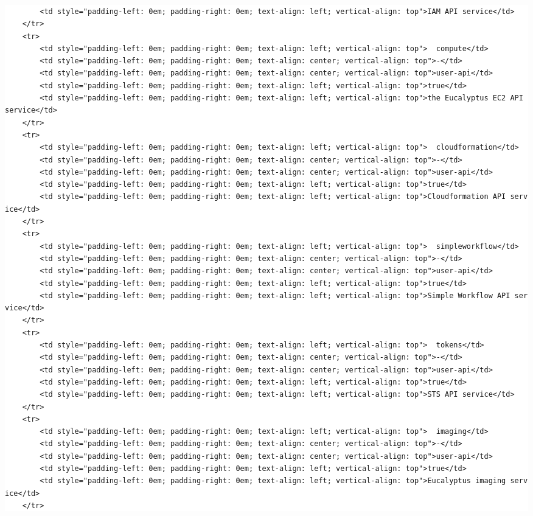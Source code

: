 ````
        <td style="padding-left: 0em; padding-right: 0em; text-align: left; vertical-align: top">IAM API service</td>
    </tr>
    <tr>
        <td style="padding-left: 0em; padding-right: 0em; text-align: left; vertical-align: top">  compute</td>
        <td style="padding-left: 0em; padding-right: 0em; text-align: center; vertical-align: top">-</td>
        <td style="padding-left: 0em; padding-right: 0em; text-align: center; vertical-align: top">user-api</td>
        <td style="padding-left: 0em; padding-right: 0em; text-align: left; vertical-align: top">true</td>
        <td style="padding-left: 0em; padding-right: 0em; text-align: left; vertical-align: top">the Eucalyptus EC2 API service</td>
    </tr>
    <tr>
        <td style="padding-left: 0em; padding-right: 0em; text-align: left; vertical-align: top">  cloudformation</td>
        <td style="padding-left: 0em; padding-right: 0em; text-align: center; vertical-align: top">-</td>
        <td style="padding-left: 0em; padding-right: 0em; text-align: center; vertical-align: top">user-api</td>
        <td style="padding-left: 0em; padding-right: 0em; text-align: left; vertical-align: top">true</td>
        <td style="padding-left: 0em; padding-right: 0em; text-align: left; vertical-align: top">Cloudformation API service</td>
    </tr>
    <tr>
        <td style="padding-left: 0em; padding-right: 0em; text-align: left; vertical-align: top">  simpleworkflow</td>
        <td style="padding-left: 0em; padding-right: 0em; text-align: center; vertical-align: top">-</td>
        <td style="padding-left: 0em; padding-right: 0em; text-align: center; vertical-align: top">user-api</td>
        <td style="padding-left: 0em; padding-right: 0em; text-align: left; vertical-align: top">true</td>
        <td style="padding-left: 0em; padding-right: 0em; text-align: left; vertical-align: top">Simple Workflow API service</td>
    </tr>
    <tr>
        <td style="padding-left: 0em; padding-right: 0em; text-align: left; vertical-align: top">  tokens</td>
        <td style="padding-left: 0em; padding-right: 0em; text-align: center; vertical-align: top">-</td>
        <td style="padding-left: 0em; padding-right: 0em; text-align: center; vertical-align: top">user-api</td>
        <td style="padding-left: 0em; padding-right: 0em; text-align: left; vertical-align: top">true</td>
        <td style="padding-left: 0em; padding-right: 0em; text-align: left; vertical-align: top">STS API service</td>
    </tr>
    <tr>
        <td style="padding-left: 0em; padding-right: 0em; text-align: left; vertical-align: top">  imaging</td>
        <td style="padding-left: 0em; padding-right: 0em; text-align: center; vertical-align: top">-</td>
        <td style="padding-left: 0em; padding-right: 0em; text-align: center; vertical-align: top">user-api</td>
        <td style="padding-left: 0em; padding-right: 0em; text-align: left; vertical-align: top">true</td>
        <td style="padding-left: 0em; padding-right: 0em; text-align: left; vertical-align: top">Eucalyptus imaging service</td>
    </tr>
````